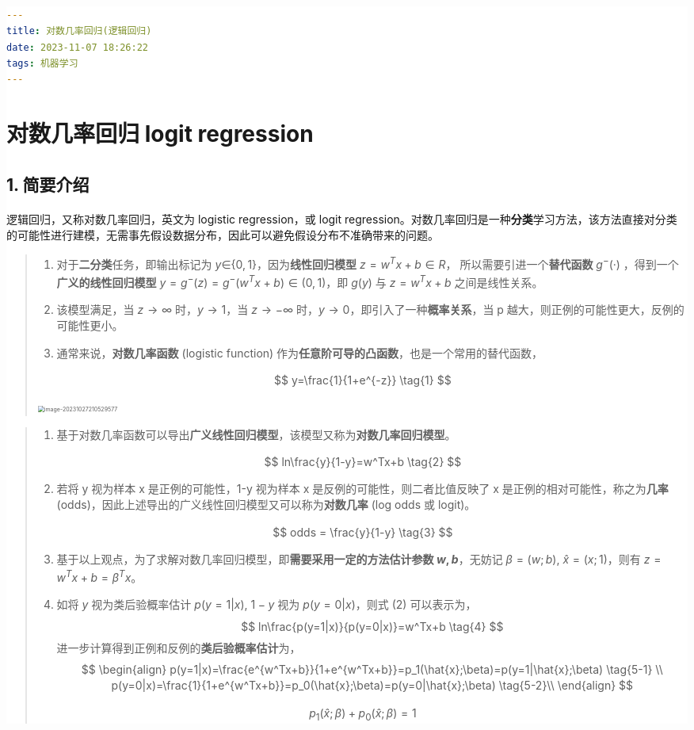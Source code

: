 ```yaml
---
title: 对数几率回归(逻辑回归)
date: 2023-11-07 18:26:22
tags: 机器学习
---
```


# 对数几率回归 logit regression

## 1. 简要介绍

逻辑回归，又称对数几率回归，英文为 logistic regression，或 logit regression。对数几率回归是一种**分类**学习方法，该方法直接对分类的可能性进行建模，无需事先假设数据分布，因此可以避免假设分布不准确带来的问题。

> 1. 对于**二分类**任务，即输出标记为 $y\in${$0,1$}，因为**线性回归模型** $z = w^Tx+b\in R$， 所以需要引进一个**替代函数** $g^-(·)$ ，得到一个**广义的线性回归模型** $y=g^-(z)=g^-(w^Tx+b)\in(0,1)$，即 $g(y)$ 与 $z = w^Tx+b$ 之间是线性关系。
>
> 2. 该模型满足，当 $z\rightarrow \infty$ 时，$y\rightarrow 1$，当 $z\rightarrow -\infty$ 时，$y\rightarrow 0$，即引入了一种**概率关系**，当 p 越大，则正例的可能性更大，反例的可能性更小。
>
> 3. 通常来说，**对数几率函数** (logistic function) 作为**任意阶可导的凸函数**，也是一个常用的替代函数，
>
> $$
> y=\frac{1}{1+e^{-z}} \tag{1}
> $$
>
> <img src="https://raw.githubusercontent.com/Nasir1423/blog-img/main/image-20231027210529577.png" alt="image-20231027210529577" style="zoom: 50%;" />
>
> 

> 1. 基于对数几率函数可以导出**广义线性回归模型**，该模型又称为**对数几率回归模型**。
>
> $$
> ln\frac{y}{1-y}=w^Tx+b \tag{2}
> $$
>
> 2. 若将 y 视为样本 x 是正例的可能性，1-y 视为样本 x 是反例的可能性，则二者比值反映了 x 是正例的相对可能性，称之为**几率** (odds)，因此上述导出的广义线性回归模型又可以称为**对数几率** (log odds 或 logit)。
>
> $$
> odds = \frac{y}{1-y} \tag{3}
> $$
>
> 3. 基于以上观点，为了求解对数几率回归模型，即**需要采用一定的方法估计参数 $w, b$**，无妨记 $\beta=(w;b)$, $\hat{x}=(x;1)$，则有 $z = w^Tx+b=\beta^Tx$。
>
> 4. 如将 $y$ 视为类后验概率估计 $p(y=1|x)$, $1-y$ 视为 $p(y=0|x)$，则式 (2) 可以表示为，
>    $$
>    ln\frac{p(y=1|x)}{p(y=0|x)}=w^Tx+b \tag{4}
>    $$
>    进一步计算得到正例和反例的**类后验概率估计**为，
>    $$
>    \begin{align}
>    p(y=1|x)=\frac{e^{w^Tx+b}}{1+e^{w^Tx+b}}=p_1(\hat{x};\beta)=p(y=1|\hat{x};\beta) \tag{5-1} \\
>    p(y=0|x)=\frac{1}{1+e^{w^Tx+b}}=p_0(\hat{x};\beta)=p(y=0|\hat{x};\beta) \tag{5-2}\\
>    \end{align}
>    $$
>
> $$
> p_1(\hat{x};\beta)+p_0(\hat{x};\beta)=1
> $$
